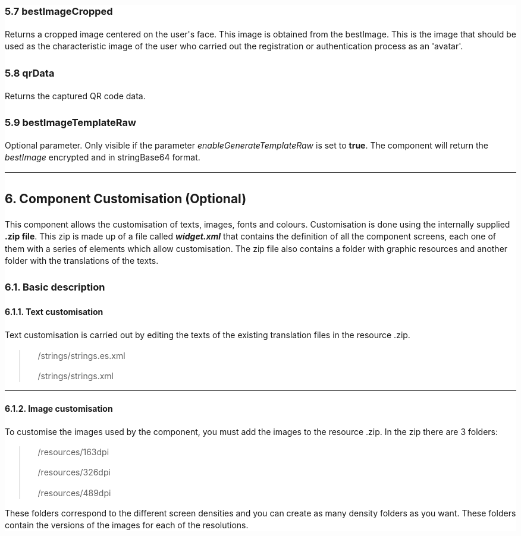 ### 5.7 bestImageCropped

Returns a cropped image centered on the user's face. This image is obtained from the bestImage. This is the image that should be used as the characteristic image of the user who carried out the registration or authentication process as an 'avatar'.

### 5.8 qrData

Returns the captured QR code data.

### 5.9 bestImageTemplateRaw

Optional parameter. Only visible if the parameter *enableGenerateTemplateRaw* is set to **true**. The component will return the *bestImage* encrypted and in stringBase64 format.

---

## 6. Component Customisation (Optional)

This component allows the customisation of texts, images, fonts and
colours. Customisation is done using the internally supplied **.zip
file**. This zip is made up of a file called ***widget.xml*** that
contains the definition of all the component screens, each one of them with
a series of elements which allow customisation. The zip file also
contains a folder with graphic resources and another folder with the
translations of the texts.

### 6.1. Basic description

#### 6.1.1. Text customisation

Text customisation is carried out by editing the texts of the existing
translation files in the resource .zip.

>     /strings/strings.es.xml
>
>     /strings/strings.xml

---

#### 6.1.2. Image customisation

To customise the images used by the component, you must add the images to
the resource .zip. In the zip there are 3 folders:

>     /resources/163dpi
>
>     /resources/326dpi
>
>     /resources/489dpi

These folders correspond to the different screen densities and you can
create as many density folders as you want. These folders contain the
versions of the images for each of the resolutions.

